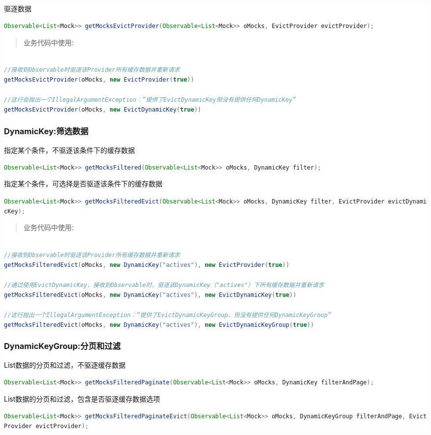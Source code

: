 驱逐数据
```java
Observable<List<Mock>> getMocksEvictProvider(Observable<List<Mock>> oMocks, EvictProvider evictProvider);
```

> 业务代码中使用:

```java

//接收到Observable时驱逐该Provider所有缓存数据并重新请求
getMocksEvictProvider(oMocks, new EvictProvider(true))

//这行会抛出一个IllegalArgumentException：“提供了EvictDynamicKey但没有提供任何DynamicKey”
getMocksEvictProvider(oMocks, new EvictDynamicKey(true))
```

### <h3 id="4.2">DynamicKey:筛选数据</h3>

指定某个条件，不驱逐该条件下的缓存数据
```java
Observable<List<Mock>> getMocksFiltered(Observable<List<Mock>> oMocks, DynamicKey filter);
```

指定某个条件，可选择是否驱逐该条件下的缓存数据
```java
Observable<List<Mock>> getMocksFilteredEvict(Observable<List<Mock>> oMocks, DynamicKey filter, EvictProvider evictDynamicKey);
```

> 业务代码中使用:

```java

//接收到Observable时驱逐该Provider所有缓存数据并重新请求
getMocksFilteredEvict(oMocks, new DynamicKey("actives"), new EvictProvider(true))

//通过使用EvictDynamicKey，接收到Observable时，驱逐该DynamicKey（"actives"）下所有缓存数据并重新请求
getMocksFilteredEvict(oMocks, new DynamicKey("actives"), new EvictDynamicKey(true))

//这行抛出一个IllegalArgumentException：“提供了EvictDynamicKeyGroup，但没有提供任何DynamicKeyGroup”
getMocksFilteredEvict(oMocks, new DynamicKey("actives"), new EvictDynamicKeyGroup(true))
```

### <h3 id="4.3">DynamicKeyGroup:分页和过滤</h3>

List数据的分页和过滤，不驱逐缓存数据
```java
Observable<List<Mock>> getMocksFilteredPaginate(Observable<List<Mock>> oMocks, DynamicKey filterAndPage);
```


List数据的分页和过滤，包含是否驱逐缓存数据选项
```java
Observable<List<Mock>> getMocksFilteredPaginateEvict(Observable<List<Mock>> oMocks, DynamicKeyGroup filterAndPage, EvictProvider evictProvider);
```
